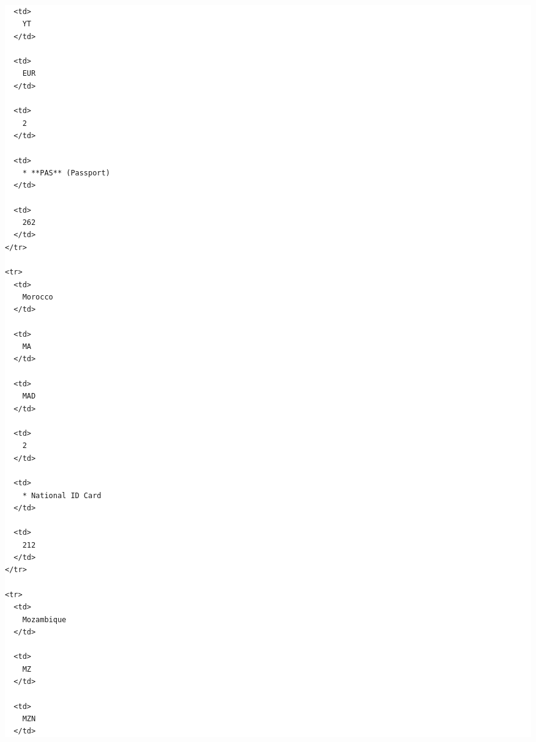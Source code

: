       <td>
        YT
      </td>

      <td>
        EUR
      </td>

      <td>
        2
      </td>

      <td>
        * **PAS** (Passport)
      </td>

      <td>
        262
      </td>
    </tr>

    <tr>
      <td>
        Morocco
      </td>

      <td>
        MA
      </td>

      <td>
        MAD
      </td>

      <td>
        2
      </td>

      <td>
        * National ID Card
      </td>

      <td>
        212
      </td>
    </tr>

    <tr>
      <td>
        Mozambique
      </td>

      <td>
        MZ
      </td>

      <td>
        MZN
      </td>
